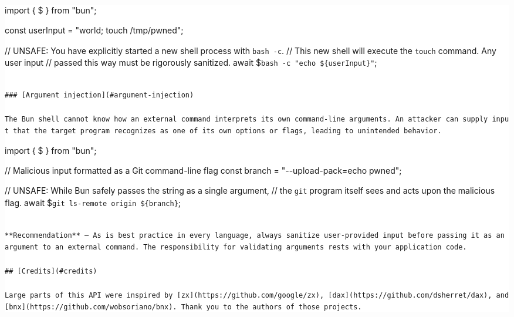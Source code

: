 import { $ } from "bun";

const userInput = "world; touch /tmp/pwned";

// UNSAFE: You have explicitly started a new shell process with `bash -c`.
// This new shell will execute the `touch` command. Any user input
// passed this way must be rigorously sanitized.
await $`bash -c "echo ${userInput}"`;

```

### [Argument injection](#argument-injection)

The Bun shell cannot know how an external command interprets its own command-line arguments. An attacker can supply input that the target program recognizes as one of its own options or flags, leading to unintended behavior.

```

import { $ } from "bun";

// Malicious input formatted as a Git command-line flag
const branch = "--upload-pack=echo pwned";

// UNSAFE: While Bun safely passes the string as a single argument,
// the `git` program itself sees and acts upon the malicious flag.
await $`git ls-remote origin ${branch}`;

```

**Recommendation** — As is best practice in every language, always sanitize user-provided input before passing it as an argument to an external command. The responsibility for validating arguments rests with your application code.

## [Credits](#credits)

Large parts of this API were inspired by [zx](https://github.com/google/zx), [dax](https://github.com/dsherret/dax), and [bnx](https://github.com/wobsoriano/bnx). Thank you to the authors of those projects.
```
